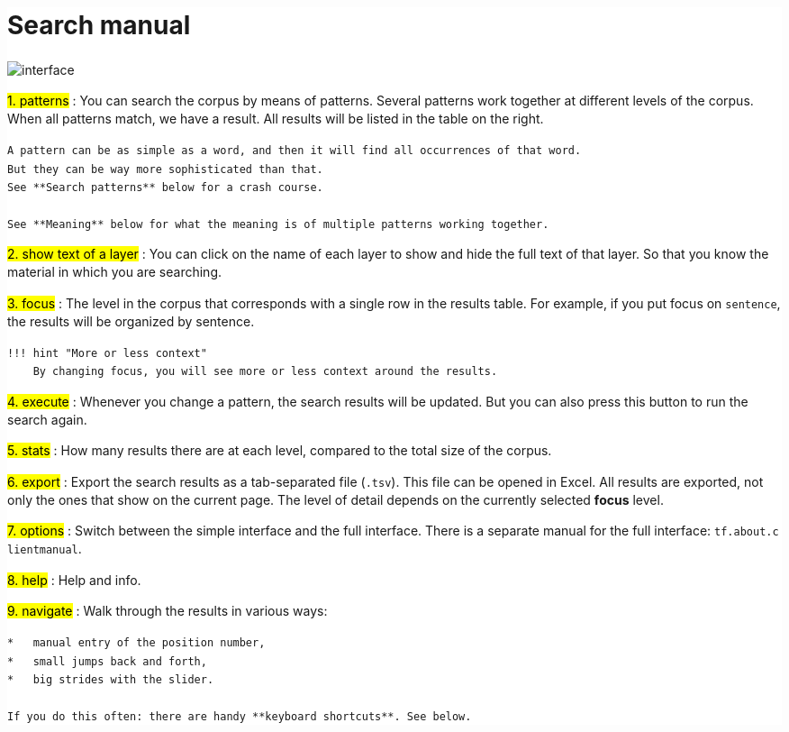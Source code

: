 # Search manual
![interface](../images/ls/ls.005.png)

<mark>1. patterns</mark>
:   You can search the corpus by means of patterns.
    Several patterns work together at different levels of the corpus.
    When all patterns match, we have a result.
    All results will be listed in the table on the right.

    A pattern can be as simple as a word, and then it will find all occurrences of that word.
    But they can be way more sophisticated than that.
    See **Search patterns** below for a crash course.

    See **Meaning** below for what the meaning is of multiple patterns working together.

<mark>2. show text of a layer</mark>
:   You can click on the name of each layer to show and hide the
    full text of that layer.
    So that you know the material in which you are searching.

<mark>3. focus</mark>
:   The level in the corpus that corresponds with a single row in the results table.
    For example, if you put focus on `sentence`, the results will be organized by sentence.

    !!! hint "More or less context"
        By changing focus, you will see more or less context around the results.

<mark>4. execute</mark>
:   Whenever you change a pattern, the search results will be updated.
    But you can also press this button to run the search again.

<mark>5. stats</mark>
:   How many results there are at each level, compared to the total size of the corpus.

<mark>6. export</mark>
:   Export the search results as a tab-separated file (`.tsv`).
    This file can be opened in Excel.
    All  results are exported, not only the ones that show on the current page.
    The level of detail depends on the currently selected **focus** level.

<mark>7. options</mark>
:   Switch between the simple interface and the full interface.
    There is a separate manual for the full interface: `tf.about.clientmanual`.

<mark>8. help</mark>
:   Help and info.

<mark>9. navigate</mark>
:   Walk through the results in various ways:

    *   manual entry of the position number,
    *   small jumps back and forth,
    *   big strides with the slider.

    If you do this often: there are handy **keyboard shortcuts**. See below.
